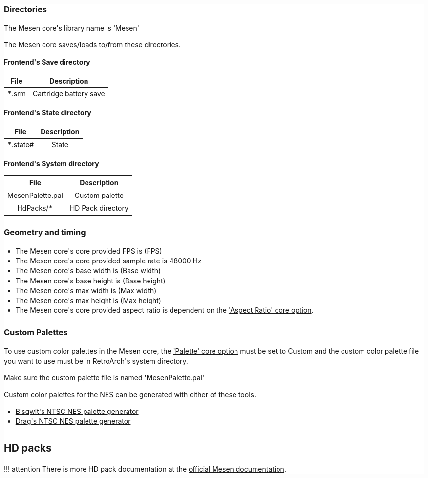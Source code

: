 ### Directories

The Mesen core's library name is 'Mesen'

The Mesen core saves/loads to/from these directories.

**Frontend's Save directory**

| File  | Description            |
|:-----:|:----------------------:|
| *.srm | Cartridge battery save |

**Frontend's State directory**

| File     | Description |
|:--------:|:-----------:|
| *.state# | State       |

**Frontend's System directory**

| File              | Description       |
|:-----------------:|:-----------------:|
| MesenPalette.pal  | Custom palette    |
| HdPacks/*         | HD Pack directory |

### Geometry and timing

- The Mesen core's core provided FPS is (FPS)
- The Mesen core's core provided sample rate is 48000 Hz
- The Mesen core's base width is (Base width)
- The Mesen core's base height is (Base height)
- The Mesen core's max width is (Max width)
- The Mesen core's max height is (Max height)
- The Mesen core's core provided aspect ratio is dependent on the ['Aspect Ratio' core option](https://docs.libretro.com/library/mesen/#core-options).

### Custom Palettes

To use custom color palettes in the Mesen core, the ['Palette' core option](https://docs.libretro.com/library/mesen/#core-options) must be set to Custom and the custom color palette file you want to use must be in RetroArch's system directory. 

Make sure the custom palette file is named 'MesenPalette.pal'

Custom color palettes for the NES can be generated with either of these tools.

- [Bisqwit's NTSC NES palette generator](http://bisqwit.iki.fi/utils/nespalette.php)
- [Drag's NTSC NES palette generator](http://drag.wootest.net/misc/palgen.html)

## HD packs

!!! attention
	There is more HD pack documentation at the [official Mesen documentation](https://www.mesen.ca/docs/hdpacks/#using-hd-packs).
